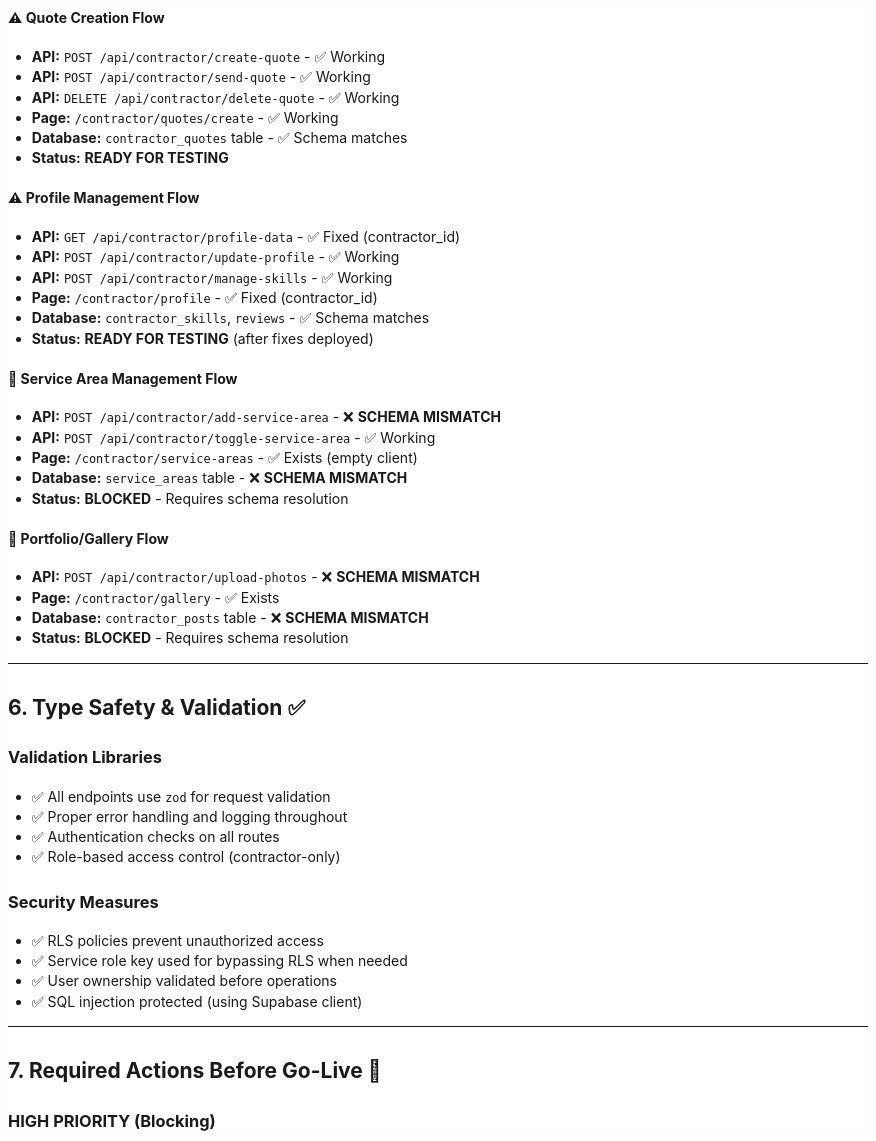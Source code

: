 #### ⚠️ Quote Creation Flow
- **API:** `POST /api/contractor/create-quote` - ✅ Working
- **API:** `POST /api/contractor/send-quote` - ✅ Working
- **API:** `DELETE /api/contractor/delete-quote` - ✅ Working
- **Page:** `/contractor/quotes/create` - ✅ Working
- **Database:** `contractor_quotes` table - ✅ Schema matches
- **Status:** **READY FOR TESTING**

#### ⚠️ Profile Management Flow
- **API:** `GET /api/contractor/profile-data` - ✅ Fixed (contractor_id)
- **API:** `POST /api/contractor/update-profile` - ✅ Working
- **API:** `POST /api/contractor/manage-skills` - ✅ Working
- **Page:** `/contractor/profile` - ✅ Fixed (contractor_id)
- **Database:** `contractor_skills`, `reviews` - ✅ Schema matches
- **Status:** **READY FOR TESTING** (after fixes deployed)

#### 🚨 Service Area Management Flow
- **API:** `POST /api/contractor/add-service-area` - ❌ **SCHEMA MISMATCH**
- **API:** `POST /api/contractor/toggle-service-area` - ✅ Working
- **Page:** `/contractor/service-areas` - ✅ Exists (empty client)
- **Database:** `service_areas` table - ❌ **SCHEMA MISMATCH**
- **Status:** **BLOCKED** - Requires schema resolution

#### 🚨 Portfolio/Gallery Flow
- **API:** `POST /api/contractor/upload-photos` - ❌ **SCHEMA MISMATCH**
- **Page:** `/contractor/gallery` - ✅ Exists
- **Database:** `contractor_posts` table - ❌ **SCHEMA MISMATCH**
- **Status:** **BLOCKED** - Requires schema resolution

---

## 6. Type Safety & Validation ✅

### Validation Libraries
- ✅ All endpoints use `zod` for request validation
- ✅ Proper error handling and logging throughout
- ✅ Authentication checks on all routes
- ✅ Role-based access control (contractor-only)

### Security Measures
- ✅ RLS policies prevent unauthorized access
- ✅ Service role key used for bypassing RLS when needed
- ✅ User ownership validated before operations
- ✅ SQL injection protected (using Supabase client)

---

## 7. Required Actions Before Go-Live 🔧

### HIGH PRIORITY (Blocking)
